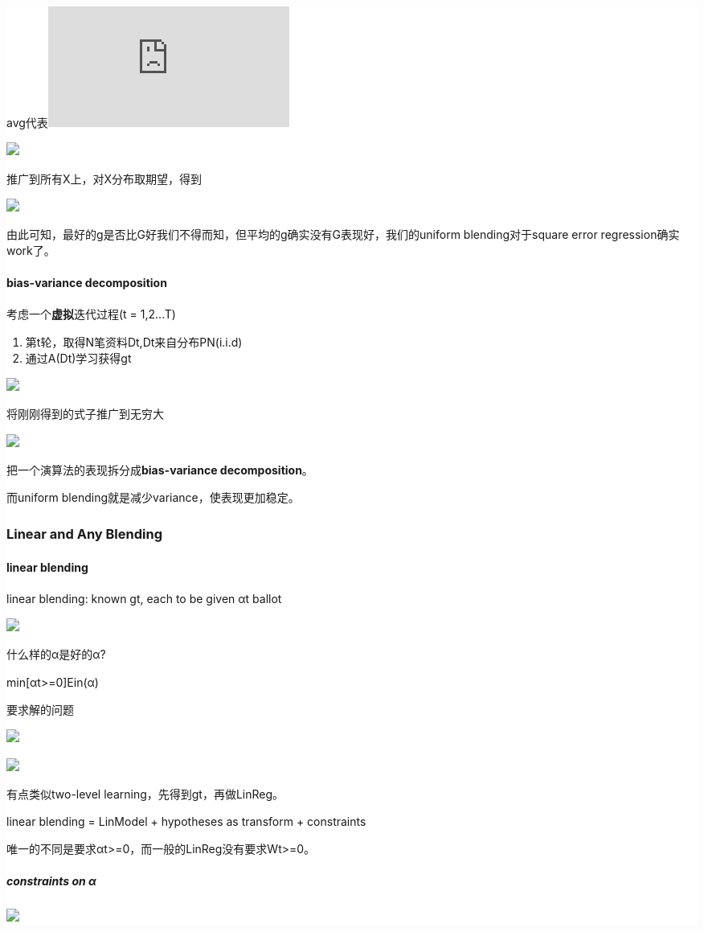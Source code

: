 avg代表![1/T*Σ](http://latex.codecogs.com/gif.latex?%5Cfrac%7B1%7D%7BT%7D%5Csum_%7Bt%3D1%7D%5E%7BT%7D)


![](http://ww1.sinaimg.cn/large/006cbtZIly1fd0fm9bjeaj30cj04jwfm)

推广到所有X上，对X分布取期望，得到

![](http://ww1.sinaimg.cn/large/006cbtZIly1fd0fs2g74lj30ak02ljrp)

由此可知，最好的g是否比G好我们不得而知，但平均的g确实没有G表现好，我们的uniform blending对于square error regression确实work了。

#### bias-variance decomposition

考虑一个**虚拟**迭代过程(t = 1,2...T)

1. 第t轮，取得N笔资料Dt,Dt来自分布PN(i.i.d)
2. 通过A(Dt)学习获得gt

![](http://ww1.sinaimg.cn/large/006cbtZIly1fd0fwj07fcj30a301njri)

将刚刚得到的式子推广到无穷大

![](http://ww1.sinaimg.cn/large/006cbtZIly1fd0g115z04j30f5048wg9)

把一个演算法的表现拆分成**bias-variance decomposition**。
 
而uniform blending就是减少variance，使表现更加稳定。


### Linear and Any Blending

#### linear blending

linear blending: known gt, each to be given αt ballot

![](http://ww1.sinaimg.cn/large/006cbtZIly1fd0g7266qtj30ac022aa8)

什么样的α是好的α?

min[αt>=0]Ein(α)

要求解的问题

![](http://ww1.sinaimg.cn/large/006cbtZIly1fd0g8gy21nj307z031jrv)

![](http://ww1.sinaimg.cn/large/006cbtZIly1fd0g8yl6m4j307c02x0t4)

有点类似two-level learning，先得到gt，再做LinReg。

linear blending = LinModel + hypotheses as transform + constraints

唯一的不同是要求αt>=0，而一般的LinReg没有要求Wt>=0。


##### constraints on α

![](http://ww1.sinaimg.cn/large/006cbtZIly1fd0gg85gpzj30fd04e75p)
